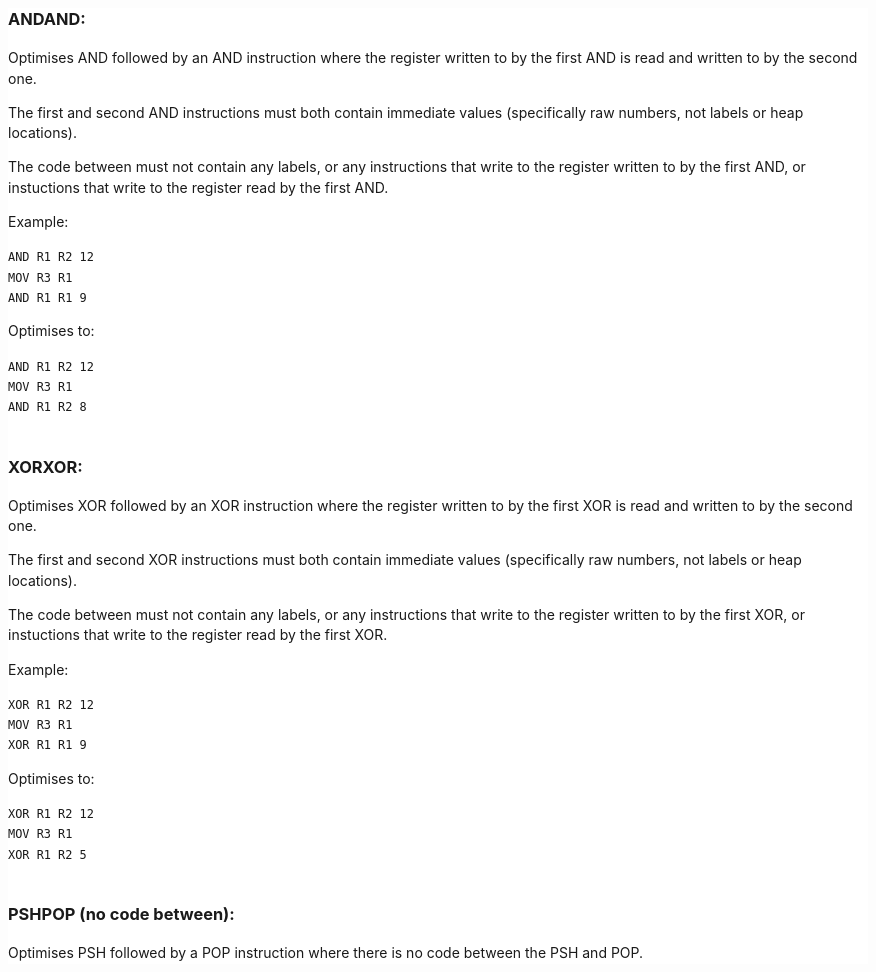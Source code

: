 #

### ANDAND:

Optimises AND followed by an AND instruction where the register written to by the first AND is read and written to by the second one.

The first and second AND instructions must both contain immediate values (specifically raw numbers, not labels or heap locations).

The code between must not contain any labels, or any instructions that write to the register written to by the first AND, or instuctions that write to the register read by the first AND.

Example:
```
AND R1 R2 12
MOV R3 R1
AND R1 R1 9
```
Optimises to:
```
AND R1 R2 12
MOV R3 R1
AND R1 R2 8
```

#

### XORXOR:

Optimises XOR followed by an XOR instruction where the register written to by the first XOR is read and written to by the second one.

The first and second XOR instructions must both contain immediate values (specifically raw numbers, not labels or heap locations).

The code between must not contain any labels, or any instructions that write to the register written to by the first XOR, or instuctions that write to the register read by the first XOR.

Example:
```
XOR R1 R2 12
MOV R3 R1
XOR R1 R1 9
```
Optimises to:
```
XOR R1 R2 12
MOV R3 R1
XOR R1 R2 5
```

#

### PSHPOP (no code between):

Optimises PSH followed by a POP instruction where there is no code between the PSH and POP.
